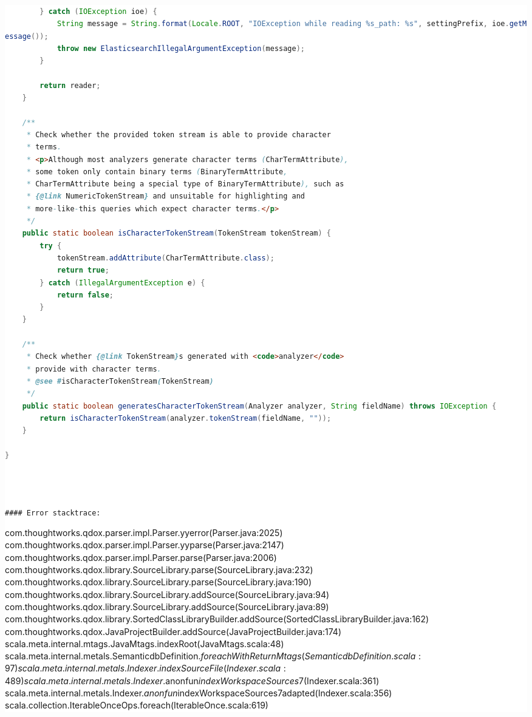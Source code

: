 ```java
        } catch (IOException ioe) {
            String message = String.format(Locale.ROOT, "IOException while reading %s_path: %s", settingPrefix, ioe.getMessage());
            throw new ElasticsearchIllegalArgumentException(message);
        }

        return reader;
    }

    /**
     * Check whether the provided token stream is able to provide character
     * terms.
     * <p>Although most analyzers generate character terms (CharTermAttribute),
     * some token only contain binary terms (BinaryTermAttribute,
     * CharTermAttribute being a special type of BinaryTermAttribute), such as
     * {@link NumericTokenStream} and unsuitable for highlighting and
     * more-like-this queries which expect character terms.</p>
     */
    public static boolean isCharacterTokenStream(TokenStream tokenStream) {
        try {
            tokenStream.addAttribute(CharTermAttribute.class);
            return true;
        } catch (IllegalArgumentException e) {
            return false;
        }
    }

    /**
     * Check whether {@link TokenStream}s generated with <code>analyzer</code>
     * provide with character terms.
     * @see #isCharacterTokenStream(TokenStream)
     */
    public static boolean generatesCharacterTokenStream(Analyzer analyzer, String fieldName) throws IOException {
        return isCharacterTokenStream(analyzer.tokenStream(fieldName, ""));
    }

}
```

```



#### Error stacktrace:

```
com.thoughtworks.qdox.parser.impl.Parser.yyerror(Parser.java:2025)
	com.thoughtworks.qdox.parser.impl.Parser.yyparse(Parser.java:2147)
	com.thoughtworks.qdox.parser.impl.Parser.parse(Parser.java:2006)
	com.thoughtworks.qdox.library.SourceLibrary.parse(SourceLibrary.java:232)
	com.thoughtworks.qdox.library.SourceLibrary.parse(SourceLibrary.java:190)
	com.thoughtworks.qdox.library.SourceLibrary.addSource(SourceLibrary.java:94)
	com.thoughtworks.qdox.library.SourceLibrary.addSource(SourceLibrary.java:89)
	com.thoughtworks.qdox.library.SortedClassLibraryBuilder.addSource(SortedClassLibraryBuilder.java:162)
	com.thoughtworks.qdox.JavaProjectBuilder.addSource(JavaProjectBuilder.java:174)
	scala.meta.internal.mtags.JavaMtags.indexRoot(JavaMtags.scala:48)
	scala.meta.internal.metals.SemanticdbDefinition$.foreachWithReturnMtags(SemanticdbDefinition.scala:97)
	scala.meta.internal.metals.Indexer.indexSourceFile(Indexer.scala:489)
	scala.meta.internal.metals.Indexer.$anonfun$indexWorkspaceSources$7(Indexer.scala:361)
	scala.meta.internal.metals.Indexer.$anonfun$indexWorkspaceSources$7$adapted(Indexer.scala:356)
	scala.collection.IterableOnceOps.foreach(IterableOnce.scala:619)